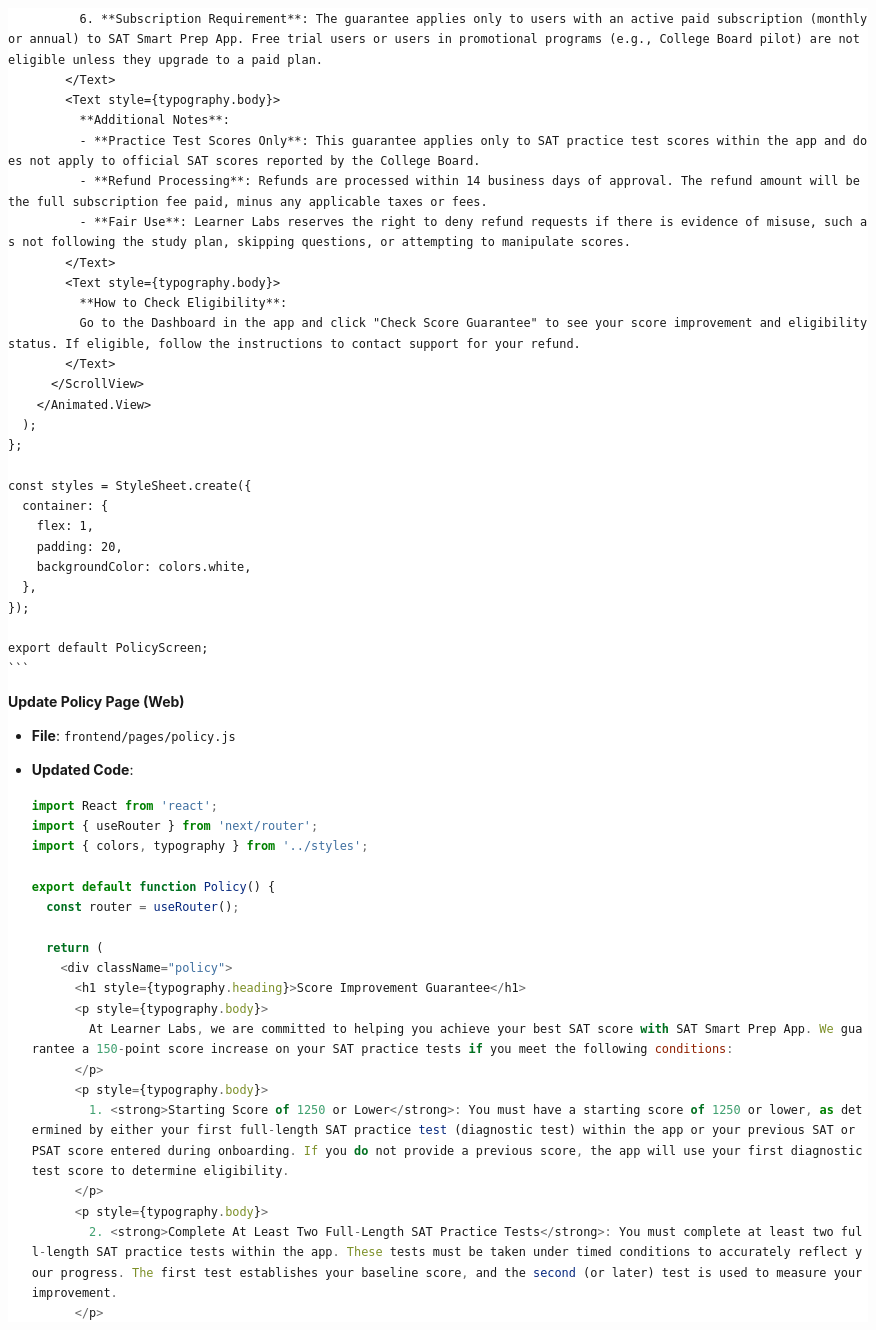               6. **Subscription Requirement**: The guarantee applies only to users with an active paid subscription (monthly or annual) to SAT Smart Prep App. Free trial users or users in promotional programs (e.g., College Board pilot) are not eligible unless they upgrade to a paid plan.
            </Text>
            <Text style={typography.body}>
              **Additional Notes**:
              - **Practice Test Scores Only**: This guarantee applies only to SAT practice test scores within the app and does not apply to official SAT scores reported by the College Board.
              - **Refund Processing**: Refunds are processed within 14 business days of approval. The refund amount will be the full subscription fee paid, minus any applicable taxes or fees.
              - **Fair Use**: Learner Labs reserves the right to deny refund requests if there is evidence of misuse, such as not following the study plan, skipping questions, or attempting to manipulate scores.
            </Text>
            <Text style={typography.body}>
              **How to Check Eligibility**:
              Go to the Dashboard in the app and click "Check Score Guarantee" to see your score improvement and eligibility status. If eligible, follow the instructions to contact support for your refund.
            </Text>
          </ScrollView>
        </Animated.View>
      );
    };

    const styles = StyleSheet.create({
      container: {
        flex: 1,
        padding: 20,
        backgroundColor: colors.white,
      },
    });

    export default PolicyScreen;
    ```

**Update Policy Page (Web)**

* **File**: `frontend/pages/policy.js`
*   **Updated Code**:

    ```javascript
    import React from 'react';
    import { useRouter } from 'next/router';
    import { colors, typography } from '../styles';

    export default function Policy() {
      const router = useRouter();

      return (
        <div className="policy">
          <h1 style={typography.heading}>Score Improvement Guarantee</h1>
          <p style={typography.body}>
            At Learner Labs, we are committed to helping you achieve your best SAT score with SAT Smart Prep App. We guarantee a 150-point score increase on your SAT practice tests if you meet the following conditions:
          </p>
          <p style={typography.body}>
            1. <strong>Starting Score of 1250 or Lower</strong>: You must have a starting score of 1250 or lower, as determined by either your first full-length SAT practice test (diagnostic test) within the app or your previous SAT or PSAT score entered during onboarding. If you do not provide a previous score, the app will use your first diagnostic test score to determine eligibility.
          </p>
          <p style={typography.body}>
            2. <strong>Complete At Least Two Full-Length SAT Practice Tests</strong>: You must complete at least two full-length SAT practice tests within the app. These tests must be taken under timed conditions to accurately reflect your progress. The first test establishes your baseline score, and the second (or later) test is used to measure your improvement.
          </p>